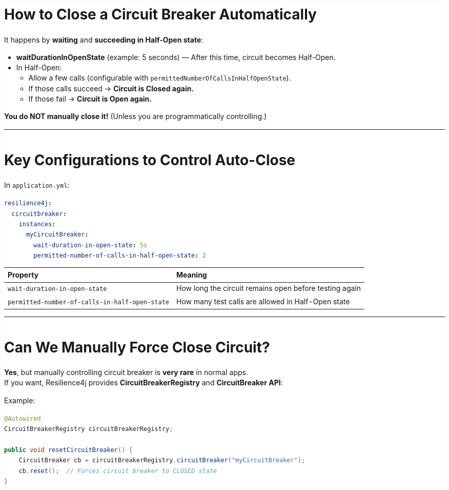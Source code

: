   
# **How to Close a Circuit Breaker Automatically**

It happens by **waiting** and **succeeding in Half-Open state**:

- **waitDurationInOpenState** (example: 5 seconds) — After this time, circuit becomes Half-Open.
- In Half-Open:
  - Allow a few calls (configurable with `permittedNumberOfCallsInHalfOpenState`).
  - If those calls succeed → **Circuit is Closed again.**
  - If those fail → **Circuit is Open again.**

**You do NOT manually close it!** (Unless you are programmatically controlling.)

---

# **Key Configurations to Control Auto-Close**

In `application.yml`:

```yaml
resilience4j:
  circuitbreaker:
    instances:
      myCircuitBreaker:
        wait-duration-in-open-state: 5s
        permitted-number-of-calls-in-half-open-state: 2
```

| Property | Meaning |
|:---------|:--------|
| `wait-duration-in-open-state` | How long the circuit remains open before testing again |
| `permitted-number-of-calls-in-half-open-state` | How many test calls are allowed in Half-Open state |

---

# **Can We Manually Force Close Circuit?**

**Yes**, but manually controlling circuit breaker is **very rare** in normal apps.  
If you want, Resilience4j provides **CircuitBreakerRegistry** and **CircuitBreaker API**:

Example:

```java
@Autowired
CircuitBreakerRegistry circuitBreakerRegistry;

public void resetCircuitBreaker() {
    CircuitBreaker cb = circuitBreakerRegistry.circuitBreaker("myCircuitBreaker");
    cb.reset();  // Forces circuit breaker to CLOSED state
}
```
